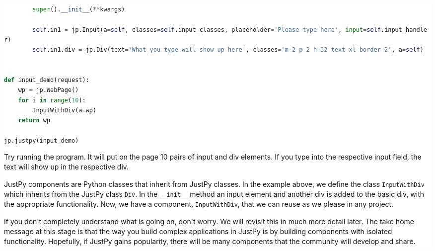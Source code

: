```python
        super().__init__(**kwargs)

        self.in1 = jp.Input(a=self, classes=self.input_classes, placeholder='Please type here', input=self.input_handler)
        self.in1.div = jp.Div(text='What you type will show up here', classes='m-2 p-2 h-32 text-xl border-2', a=self)


def input_demo(request):
    wp = jp.WebPage()
    for i in range(10):
        InputWithDiv(a=wp)
    return wp

jp.justpy(input_demo)
```

Try running the program. It will put on the page 10 pairs of input and div elements. If you type into the respective input field, the text will show up in the respective div.

JustPy components are Python classes that inherit from JustPy classes. In the example above, we define the class `InputWithDiv` which inherits from the JustPy class `Div`. In the `__init__` method an input element and another div is added to the basic div, with the appropriate functionality. Now, we have a component, `InputWithDiv`, that we can reuse as we please in any project. 

If you don't completely understand what is going on, don't worry. We will revisit this in much more detail later. The take home message at this stage is that the way you build complex applications in JustPy is by building components with isolated functionality. Hopefully, if JustPy gains popularity, there will be many components that the community will develop and share. 

